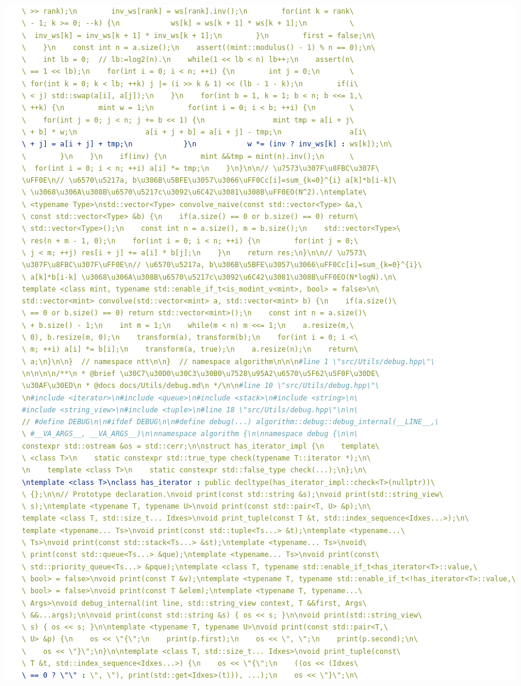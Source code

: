 ```yaml
    \ >> rank);\n        inv_ws[rank] = ws[rank].inv();\n        for(int k = rank\
    \ - 1; k >= 0; --k) {\n            ws[k] = ws[k + 1] * ws[k + 1];\n          \
    \  inv_ws[k] = inv_ws[k + 1] * inv_ws[k + 1];\n        }\n        first = false;\n\
    \    }\n    const int n = a.size();\n    assert((mint::modulus() - 1) % n == 0);\n\
    \    int lb = 0;  // lb:=log2(n).\n    while(1 << lb < n) lb++;\n    assert(n\
    \ == 1 << lb);\n    for(int i = 0; i < n; ++i) {\n        int j = 0;\n       \
    \ for(int k = 0; k < lb; ++k) j |= (i >> k & 1) << (lb - 1 - k);\n        if(i\
    \ < j) std::swap(a[i], a[j]);\n    }\n    for(int b = 1, k = 1; b < n; b <<= 1,\
    \ ++k) {\n        mint w = 1;\n        for(int i = 0; i < b; ++i) {\n        \
    \    for(int j = 0; j < n; j += b << 1) {\n                mint tmp = a[i + j\
    \ + b] * w;\n                a[i + j + b] = a[i + j] - tmp;\n                a[i\
    \ + j] = a[i + j] + tmp;\n            }\n            w *= (inv ? inv_ws[k] : ws[k]);\n\
    \        }\n    }\n    if(inv) {\n        mint &&tmp = mint(n).inv();\n      \
    \  for(int i = 0; i < n; ++i) a[i] *= tmp;\n    }\n}\n\n// \u7573\u307F\u8FBC\u307F\
    \uFF0E\n// \u6570\u5217a, b\u306B\u5BFE\u3057\u3066\uFF0Cc[i]=sum_{k=0}^{i} a[k]*b[i-k]\
    \ \u3068\u306A\u308B\u6570\u5217c\u3092\u6C42\u3081\u308B\uFF0EO(N^2).\ntemplate\
    \ <typename Type>\nstd::vector<Type> convolve_naive(const std::vector<Type> &a,\
    \ const std::vector<Type> &b) {\n    if(a.size() == 0 or b.size() == 0) return\
    \ std::vector<Type>();\n    const int n = a.size(), m = b.size();\n    std::vector<Type>\
    \ res(n + m - 1, 0);\n    for(int i = 0; i < n; ++i) {\n        for(int j = 0;\
    \ j < m; ++j) res[i + j] += a[i] * b[j];\n    }\n    return res;\n}\n\n// \u7573\
    \u307F\u8FBC\u307F\uFF0E\n// \u6570\u5217a, b\u306B\u5BFE\u3057\u3066\uFF0Cc[i]=sum_{k=0}^{i}\
    \ a[k]*b[i-k] \u3068\u306A\u308B\u6570\u5217c\u3092\u6C42\u3081\u308B\uFF0EO(N*logN).\n\
    template <class mint, typename std::enable_if_t<is_modint_v<mint>, bool> = false>\n\
    std::vector<mint> convolve(std::vector<mint> a, std::vector<mint> b) {\n    if(a.size()\
    \ == 0 or b.size() == 0) return std::vector<mint>();\n    const int n = a.size()\
    \ + b.size() - 1;\n    int m = 1;\n    while(m < n) m <<= 1;\n    a.resize(m,\
    \ 0), b.resize(m, 0);\n    transform(a), transform(b);\n    for(int i = 0; i <\
    \ m; ++i) a[i] *= b[i];\n    transform(a, true);\n    a.resize(n);\n    return\
    \ a;\n}\n\n}  // namespace ntt\n\n}  // namespace algorithm\n\n\n#line 1 \"src/Utils/debug.hpp\"\
    \n\n\n\n/**\n * @brief \u30C7\u30D0\u30C3\u30B0\u7528\u95A2\u6570\u5F62\u5F0F\u30DE\
    \u30AF\u30ED\n * @docs docs/Utils/debug.md\n */\n\n#line 10 \"src/Utils/debug.hpp\"\
    \n#include <iterator>\n#include <queue>\n#include <stack>\n#include <string>\n\
    #include <string_view>\n#include <tuple>\n#line 18 \"src/Utils/debug.hpp\"\n\n\
    // #define DEBUG\n\n#ifdef DEBUG\n\n#define debug(...) algorithm::debug::debug_internal(__LINE__,\
    \ #__VA_ARGS__, __VA_ARGS__)\n\nnamespace algorithm {\n\nnamespace debug {\n\n\
    constexpr std::ostream &os = std::cerr;\n\nstruct has_iterator_impl {\n    template\
    \ <class T>\n    static constexpr std::true_type check(typename T::iterator *);\n\
    \n    template <class T>\n    static constexpr std::false_type check(...);\n};\n\
    \ntemplate <class T>\nclass has_iterator : public decltype(has_iterator_impl::check<T>(nullptr))\
    \ {};\n\n// Prototype declaration.\nvoid print(const std::string &s);\nvoid print(std::string_view\
    \ s);\ntemplate <typename T, typename U>\nvoid print(const std::pair<T, U> &p);\n\
    template <class T, std::size_t... Idxes>\nvoid print_tuple(const T &t, std::index_sequence<Idxes...>);\n\
    template <typename... Ts>\nvoid print(const std::tuple<Ts...> &t);\ntemplate <typename...\
    \ Ts>\nvoid print(const std::stack<Ts...> &st);\ntemplate <typename... Ts>\nvoid\
    \ print(const std::queue<Ts...> &que);\ntemplate <typename... Ts>\nvoid print(const\
    \ std::priority_queue<Ts...> &pque);\ntemplate <class T, typename std::enable_if_t<has_iterator<T>::value,\
    \ bool> = false>\nvoid print(const T &v);\ntemplate <typename T, typename std::enable_if_t<!has_iterator<T>::value,\
    \ bool> = false>\nvoid print(const T &elem);\ntemplate <typename T, typename...\
    \ Args>\nvoid debug_internal(int line, std::string_view context, T &&first, Args\
    \ &&...args);\n\nvoid print(const std::string &s) { os << s; }\n\nvoid print(std::string_view\
    \ s) { os << s; }\n\ntemplate <typename T, typename U>\nvoid print(const std::pair<T,\
    \ U> &p) {\n    os << \"{\";\n    print(p.first);\n    os << \", \";\n    print(p.second);\n\
    \    os << \"}\";\n}\n\ntemplate <class T, std::size_t... Idxes>\nvoid print_tuple(const\
    \ T &t, std::index_sequence<Idxes...>) {\n    os << \"{\";\n    ((os << (Idxes\
    \ == 0 ? \"\" : \", \"), print(std::get<Idxes>(t))), ...);\n    os << \"}\";\n\
```